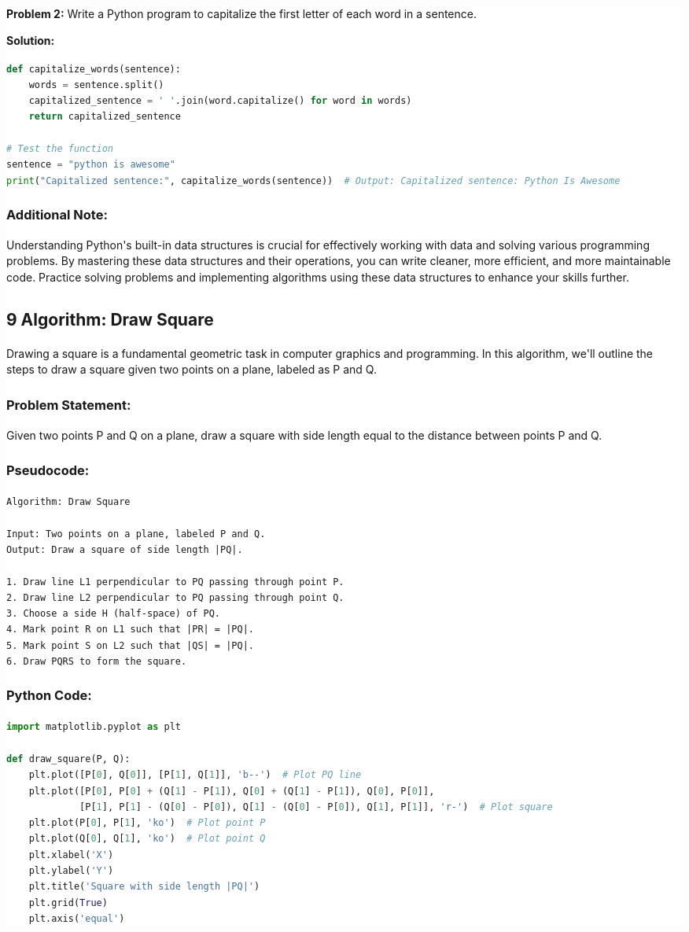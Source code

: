 **Problem 2:** Write a Python program to capitalize the first letter of each word in a sentence.

**Solution:**
```python
def capitalize_words(sentence):
    words = sentence.split()
    capitalized_sentence = ' '.join(word.capitalize() for word in words)
    return capitalized_sentence

# Test the function
sentence = "python is awesome"
print("Capitalized sentence:", capitalize_words(sentence))  # Output: Capitalized sentence: Python Is Awesome
```


### Additional Note:

Understanding Python's built-in data structures is crucial for effectively working with data and solving various programming problems. By mastering these data structures and their operations, you can write cleaner, more efficient, and more maintainable code. Practice solving problems and implementing algorithms using these data structures to enhance your skills further.


## 9 Algorithm: Draw Square

Drawing a square is a fundamental geometric task in computer graphics and programming. In this algorithm, we'll outline the steps to draw a square given two points on a plane, labeled as P and Q.

### Problem Statement:

Given two points P and Q on a plane, draw a square with side length equal to the distance between points P and Q.

### Pseudocode:

```
Algorithm: Draw Square

Input: Two points on a plane, labeled P and Q.
Output: Draw a square of side length |PQ|.

1. Draw line L1 perpendicular to PQ passing through point P.
2. Draw line L2 perpendicular to PQ passing through point Q.
3. Choose a side H (half-space) of PQ.
4. Mark point R on L1 such that |PR| = |PQ|.
5. Mark point S on L2 such that |QS| = |PQ|.
6. Draw PQRS to form the square.
```

### Python Code:

```python
import matplotlib.pyplot as plt

def draw_square(P, Q):
    plt.plot([P[0], Q[0]], [P[1], Q[1]], 'b--')  # Plot PQ line
    plt.plot([P[0], P[0] + (Q[1] - P[1]), Q[0] + (Q[1] - P[1]), Q[0], P[0]], 
             [P[1], P[1] - (Q[0] - P[0]), Q[1] - (Q[0] - P[0]), Q[1], P[1]], 'r-')  # Plot square
    plt.plot(P[0], P[1], 'ko')  # Plot point P
    plt.plot(Q[0], Q[1], 'ko')  # Plot point Q
    plt.xlabel('X')
    plt.ylabel('Y')
    plt.title('Square with side length |PQ|')
    plt.grid(True)
    plt.axis('equal')
```